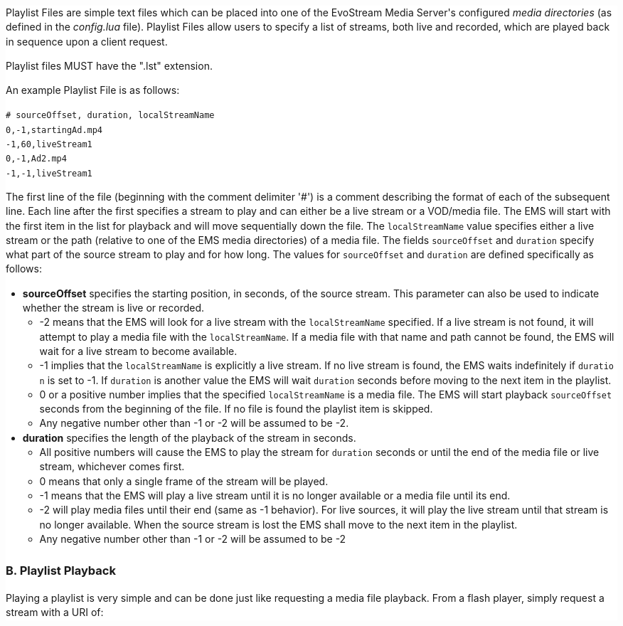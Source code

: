 Playlist Files are simple text files which can be placed into one of the EvoStream Media Server's configured _media directories_ (as defined in the _config.lua_ file). Playlist Files allow users to specify a list of streams, both live and recorded, which are played back in sequence upon a client request.

Playlist files MUST have the ".lst" extension.

An example Playlist File is as follows:

``` 
# sourceOffset, duration, localStreamName
0,-1,startingAd.mp4
-1,60,liveStream1
0,-1,Ad2.mp4
-1,-1,liveStream1
```

The first line of the file (beginning with the comment delimiter '#') is a comment describing the format of each of the subsequent line. Each line after the first specifies a stream to play and can either be a live stream or a VOD/media file. The EMS will start with the first item in the list for playback and will move sequentially down the file. The `localStreamName` value specifies either a live stream or the path (relative to one of the EMS media directories) of a media file. The fields `sourceOffset` and `duration` specify what part of the source stream to play and for how long. The values for `sourceOffset` and `duration` are defined specifically as follows:

- **sourceOffset** specifies the starting position, in seconds, of the source stream. This parameter can also be used to indicate whether the stream is live or recorded.
  - -2 means that the EMS will look for a live stream with the `localStreamName` specified. If a live stream is not found, it will attempt to play a media file with the `localStreamName`. If a media file with that name and path cannot be found, the EMS will wait for a live stream to become available.
  - -1 implies that the `localStreamName` is explicitly a live stream. If no live stream is found, the EMS waits indefinitely if `duration` is set to -1. If `duration` is another value the EMS will wait `duration` seconds before moving to the next item in the playlist.
  - 0 or a positive number implies that the specified `localStreamName` is a media file. The EMS will start playback `sourceOffset` seconds from the beginning of the file. If no file is found the playlist item is skipped.
  - Any negative number other than -1 or -2 will be assumed to be -2.
- **duration** specifies the length of the playback of the stream in seconds.
  - All positive numbers will cause the EMS to play the stream for `duration` seconds or until the end of the media file or live stream, whichever comes first.
  - 0 means that only a single frame of the stream will be played.
  - -1 means that the EMS will play a live stream until it is no longer available or a media file until its end.
  - -2 will play media files until their end (same as -1 behavior). For live sources, it will play the live stream until that stream is no longer available. When the source stream is lost the EMS shall move to the next item in the playlist.
  - Any negative number other than -1 or -2 will be assumed to be -2



### B. Playlist Playback

Playing a playlist is very simple and can be done just like requesting a media file playback. From a flash player, simply request a stream with a URI of:
